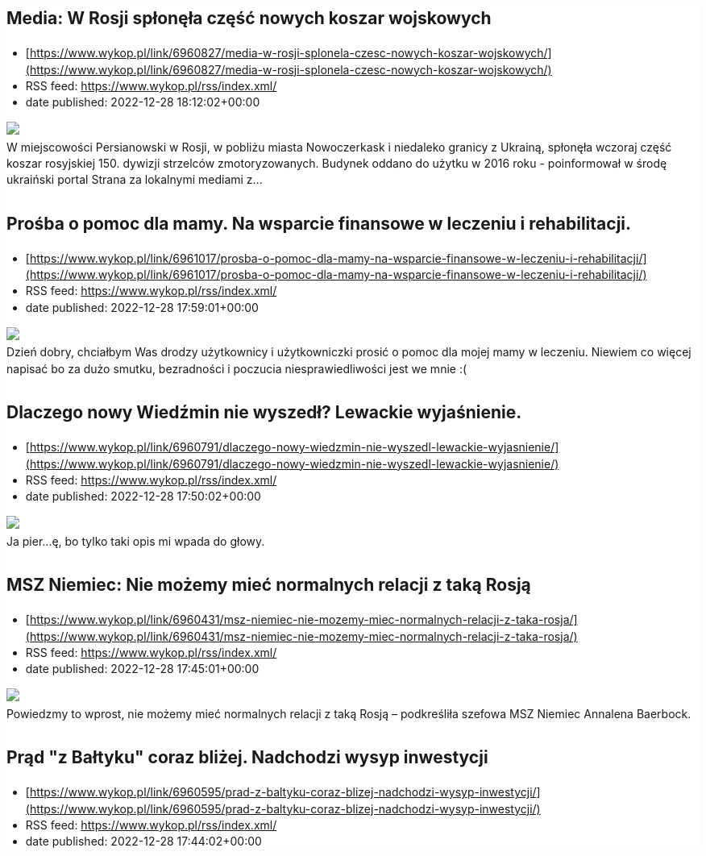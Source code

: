 ## Media: W Rosji spłonęła część nowych koszar wojskowych
 - [https://www.wykop.pl/link/6960827/media-w-rosji-splonela-czesc-nowych-koszar-wojskowych/](https://www.wykop.pl/link/6960827/media-w-rosji-splonela-czesc-nowych-koszar-wojskowych/)
 - RSS feed: https://www.wykop.pl/rss/index.xml/
 - date published: 2022-12-28 18:12:02+00:00

<img src="https://www.wykop.pl/cdn/c3397993/link_1672227819xF4bW6golmlV1uDyk2DuAt,w104h74.jpg" /><br />
		 W miejscowości Persianowski w Rosji, w pobliżu miasta Nowoczerkask i niedaleko granicy z Ukrainą, spłonęła wczoraj część koszar rosyjskiej 150. dywizji strzelców zmotoryzowanych. Budynek oddano do użytku w 2016 roku - poinformował w środę ukraiński portal Strana za lokalnymi mediami z...

## Prośba o pomoc dla mamy. Na wsparcie finansowe w leczeniu i rehabilitacji.
 - [https://www.wykop.pl/link/6961017/prosba-o-pomoc-dla-mamy-na-wsparcie-finansowe-w-leczeniu-i-rehabilitacji/](https://www.wykop.pl/link/6961017/prosba-o-pomoc-dla-mamy-na-wsparcie-finansowe-w-leczeniu-i-rehabilitacji/)
 - RSS feed: https://www.wykop.pl/rss/index.xml/
 - date published: 2022-12-28 17:59:01+00:00

<img src="https://www.wykop.pl/cdn/c3397993/link_1672233743uwp6vQ3xJRBPNYWrqpUZhf,w104h74.jpg" /><br />
		 Dzień dobry, chciałbym Was drodzy użytkownicy i użytkowniczki prosić o pomoc dla mojej mamy w leczeniu. Niewiem co więcej napisać bo za dużo smutku, bezradności i poczucia niesprawiedliwości jest we mnie :(

## Dlaczego nowy Wiedźmin nie wyszedł? Lewackie wyjaśnienie.
 - [https://www.wykop.pl/link/6960791/dlaczego-nowy-wiedzmin-nie-wyszedl-lewackie-wyjasnienie/](https://www.wykop.pl/link/6960791/dlaczego-nowy-wiedzmin-nie-wyszedl-lewackie-wyjasnienie/)
 - RSS feed: https://www.wykop.pl/rss/index.xml/
 - date published: 2022-12-28 17:50:02+00:00

<img src="https://www.wykop.pl/cdn/c3397993/link_1672226639tzkhd2kWqvwtoWLLD3d54A,w104h74.jpg" /><br />
		 Ja pier...ę, bo tylko taki opis mi wpada do głowy.

## MSZ Niemiec: Nie możemy mieć normalnych relacji z taką Rosją
 - [https://www.wykop.pl/link/6960431/msz-niemiec-nie-mozemy-miec-normalnych-relacji-z-taka-rosja/](https://www.wykop.pl/link/6960431/msz-niemiec-nie-mozemy-miec-normalnych-relacji-z-taka-rosja/)
 - RSS feed: https://www.wykop.pl/rss/index.xml/
 - date published: 2022-12-28 17:45:01+00:00

<img src="https://www.wykop.pl/cdn/c3397993/link_1672210421NSYc9ABsd8DTPFy79wv4iY,w104h74.jpg" /><br />
		 Powiedzmy to wprost, nie możemy mieć normalnych relacji z taką Rosją – podkreśliła szefowa MSZ Niemiec Annalena Baerbock.

## Prąd "z Bałtyku" coraz bliżej. Nadchodzi wysyp inwestycji
 - [https://www.wykop.pl/link/6960595/prad-z-baltyku-coraz-blizej-nadchodzi-wysyp-inwestycji/](https://www.wykop.pl/link/6960595/prad-z-baltyku-coraz-blizej-nadchodzi-wysyp-inwestycji/)
 - RSS feed: https://www.wykop.pl/rss/index.xml/
 - date published: 2022-12-28 17:44:02+00:00

